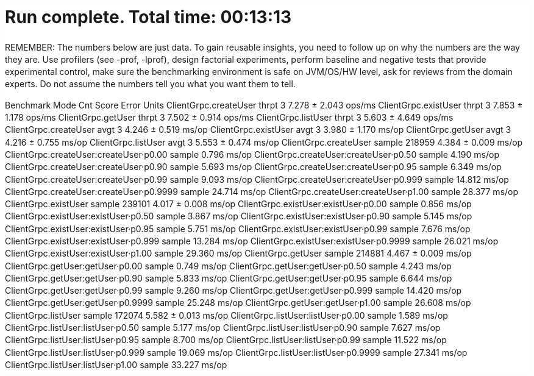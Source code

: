 
# Run complete. Total time: 00:13:13

REMEMBER: The numbers below are just data. To gain reusable insights, you need to follow up on
why the numbers are the way they are. Use profilers (see -prof, -lprof), design factorial
experiments, perform baseline and negative tests that provide experimental control, make sure
the benchmarking environment is safe on JVM/OS/HW level, ask for reviews from the domain experts.
Do not assume the numbers tell you what you want them to tell.

Benchmark                                   Mode     Cnt   Score   Error   Units
ClientGrpc.createUser                      thrpt       3   7.278 ± 2.043  ops/ms
ClientGrpc.existUser                       thrpt       3   7.853 ± 1.178  ops/ms
ClientGrpc.getUser                         thrpt       3   7.502 ± 0.914  ops/ms
ClientGrpc.listUser                        thrpt       3   5.603 ± 4.649  ops/ms
ClientGrpc.createUser                       avgt       3   4.246 ± 0.519   ms/op
ClientGrpc.existUser                        avgt       3   3.980 ± 1.170   ms/op
ClientGrpc.getUser                          avgt       3   4.216 ± 0.755   ms/op
ClientGrpc.listUser                         avgt       3   5.553 ± 0.474   ms/op
ClientGrpc.createUser                     sample  218959   4.384 ± 0.009   ms/op
ClientGrpc.createUser:createUser·p0.00    sample           0.796           ms/op
ClientGrpc.createUser:createUser·p0.50    sample           4.190           ms/op
ClientGrpc.createUser:createUser·p0.90    sample           5.693           ms/op
ClientGrpc.createUser:createUser·p0.95    sample           6.349           ms/op
ClientGrpc.createUser:createUser·p0.99    sample           9.093           ms/op
ClientGrpc.createUser:createUser·p0.999   sample          14.812           ms/op
ClientGrpc.createUser:createUser·p0.9999  sample          24.714           ms/op
ClientGrpc.createUser:createUser·p1.00    sample          28.377           ms/op
ClientGrpc.existUser                      sample  239101   4.017 ± 0.008   ms/op
ClientGrpc.existUser:existUser·p0.00      sample           0.856           ms/op
ClientGrpc.existUser:existUser·p0.50      sample           3.867           ms/op
ClientGrpc.existUser:existUser·p0.90      sample           5.145           ms/op
ClientGrpc.existUser:existUser·p0.95      sample           5.751           ms/op
ClientGrpc.existUser:existUser·p0.99      sample           7.676           ms/op
ClientGrpc.existUser:existUser·p0.999     sample          13.284           ms/op
ClientGrpc.existUser:existUser·p0.9999    sample          26.021           ms/op
ClientGrpc.existUser:existUser·p1.00      sample          29.360           ms/op
ClientGrpc.getUser                        sample  214881   4.467 ± 0.009   ms/op
ClientGrpc.getUser:getUser·p0.00          sample           0.749           ms/op
ClientGrpc.getUser:getUser·p0.50          sample           4.243           ms/op
ClientGrpc.getUser:getUser·p0.90          sample           5.833           ms/op
ClientGrpc.getUser:getUser·p0.95          sample           6.644           ms/op
ClientGrpc.getUser:getUser·p0.99          sample           9.260           ms/op
ClientGrpc.getUser:getUser·p0.999         sample          14.420           ms/op
ClientGrpc.getUser:getUser·p0.9999        sample          25.248           ms/op
ClientGrpc.getUser:getUser·p1.00          sample          26.608           ms/op
ClientGrpc.listUser                       sample  172074   5.582 ± 0.013   ms/op
ClientGrpc.listUser:listUser·p0.00        sample           1.589           ms/op
ClientGrpc.listUser:listUser·p0.50        sample           5.177           ms/op
ClientGrpc.listUser:listUser·p0.90        sample           7.627           ms/op
ClientGrpc.listUser:listUser·p0.95        sample           8.700           ms/op
ClientGrpc.listUser:listUser·p0.99        sample          11.522           ms/op
ClientGrpc.listUser:listUser·p0.999       sample          19.069           ms/op
ClientGrpc.listUser:listUser·p0.9999      sample          27.341           ms/op
ClientGrpc.listUser:listUser·p1.00        sample          33.227           ms/op
